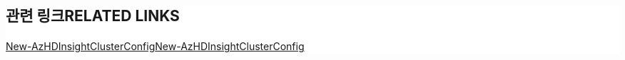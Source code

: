 ## <span data-ttu-id="05c65-140">관련 링크</span><span class="sxs-lookup"><span data-stu-id="05c65-140">RELATED LINKS</span></span>

[<span data-ttu-id="05c65-141">New-AzHDInsightClusterConfig</span><span class="sxs-lookup"><span data-stu-id="05c65-141">New-AzHDInsightClusterConfig</span></span>](./New-AzHDInsightClusterConfig.md)


